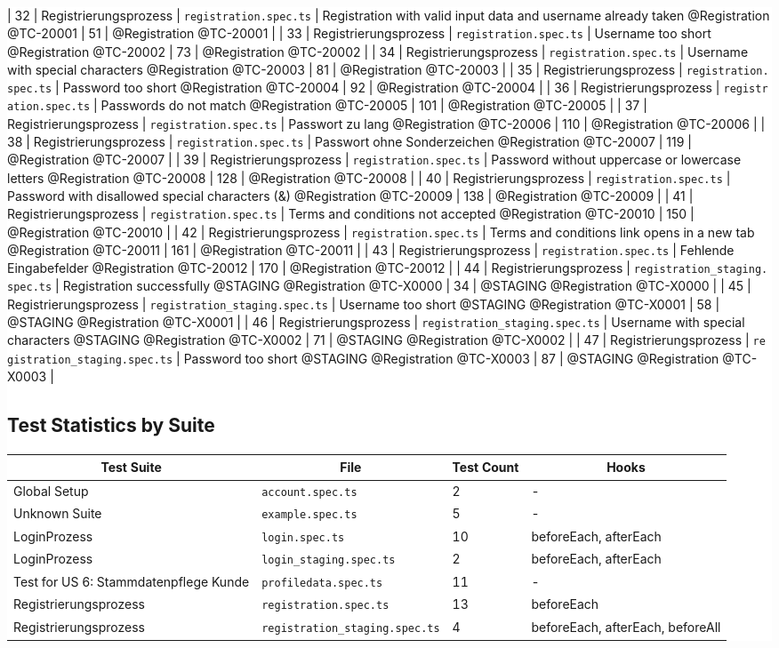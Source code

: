 | 32 | Registrierungsprozess | `registration.spec.ts` | Registration with valid input data and username already taken @Registration @TC-20001 | 51 | @Registration @TC-20001 |
| 33 | Registrierungsprozess | `registration.spec.ts` | Username too short @Registration @TC-20002 | 73 | @Registration @TC-20002 |
| 34 | Registrierungsprozess | `registration.spec.ts` | Username with special characters @Registration @TC-20003 | 81 | @Registration @TC-20003 |
| 35 | Registrierungsprozess | `registration.spec.ts` | Password too short @Registration @TC-20004 | 92 | @Registration @TC-20004 |
| 36 | Registrierungsprozess | `registration.spec.ts` | Passwords do not match @Registration @TC-20005 | 101 | @Registration @TC-20005 |
| 37 | Registrierungsprozess | `registration.spec.ts` | Passwort zu lang @Registration @TC-20006 | 110 | @Registration @TC-20006 |
| 38 | Registrierungsprozess | `registration.spec.ts` | Passwort ohne Sonderzeichen @Registration @TC-20007 | 119 | @Registration @TC-20007 |
| 39 | Registrierungsprozess | `registration.spec.ts` | Password without uppercase or lowercase letters @Registration @TC-20008 | 128 | @Registration @TC-20008 |
| 40 | Registrierungsprozess | `registration.spec.ts` | Password with disallowed special characters (&) @Registration @TC-20009 | 138 | @Registration @TC-20009 |
| 41 | Registrierungsprozess | `registration.spec.ts` | Terms and conditions not accepted @Registration @TC-20010 | 150 | @Registration @TC-20010 |
| 42 | Registrierungsprozess | `registration.spec.ts` | Terms and conditions link opens in a new tab @Registration @TC-20011 | 161 | @Registration @TC-20011 |
| 43 | Registrierungsprozess | `registration.spec.ts` | Fehlende Eingabefelder @Registration @TC-20012 | 170 | @Registration @TC-20012 |
| 44 | Registrierungsprozess | `registration_staging.spec.ts` | Registration successfully @STAGING @Registration @TC-X0000 | 34 | @STAGING @Registration @TC-X0000 |
| 45 | Registrierungsprozess | `registration_staging.spec.ts` | Username too short @STAGING @Registration @TC-X0001 | 58 | @STAGING @Registration @TC-X0001 |
| 46 | Registrierungsprozess | `registration_staging.spec.ts` | Username with special characters @STAGING @Registration @TC-X0002 | 71 | @STAGING @Registration @TC-X0002 |
| 47 | Registrierungsprozess | `registration_staging.spec.ts` | Password too short @STAGING @Registration @TC-X0003  | 87 | @STAGING @Registration @TC-X0003 |

## Test Statistics by Suite

| Test Suite | File | Test Count | Hooks |
|------------|------|------------|-------|
| Global Setup | `account.spec.ts` | 2 | - |
| Unknown Suite | `example.spec.ts` | 5 | - |
| LoginProzess | `login.spec.ts` | 10 | beforeEach, afterEach |
| LoginProzess | `login_staging.spec.ts` | 2 | beforeEach, afterEach |
| Test for US 6: Stammdatenpflege Kunde | `profiledata.spec.ts` | 11 | - |
| Registrierungsprozess | `registration.spec.ts` | 13 | beforeEach |
| Registrierungsprozess | `registration_staging.spec.ts` | 4 | beforeEach, afterEach, beforeAll |
